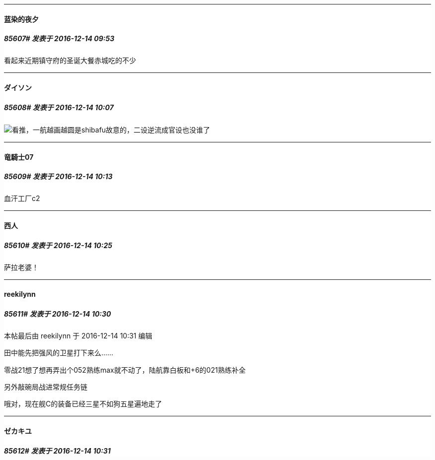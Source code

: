 *****

####  蓝染的夜夕  
##### 85607#       发表于 2016-12-14 09:53


看起来近期镇守府的圣诞大餐赤城吃的不少


*****

####  ダイソン  
##### 85608#       发表于 2016-12-14 10:07


<img src="https://static.saraba1st.com/image/smiley/face/172.gif" referrerpolicy="no-referrer">看推，一航越画越圆是shibafu故意的，二设逆流成官设也没谁了


*****

####  竜騎士07  
##### 85609#       发表于 2016-12-14 10:13


血汗工厂c2


*****

####  西人  
##### 85610#       发表于 2016-12-14 10:25


萨拉老婆！


*****

####  reekilynn  
##### 85611#       发表于 2016-12-14 10:30


 本帖最后由 reekilynn 于 2016-12-14 10:31 编辑 

田中能先把强风的卫星打下来么……

零战21想了想再弄出个052熟练max就不动了，陆航靠白板和+6的021熟练补全

另外敲碗局战进常规任务链


哦对，现在舰C的装备已经三星不如狗五星遍地走了


*****

####  ゼカキユ  
##### 85612#       发表于 2016-12-14 10:31
